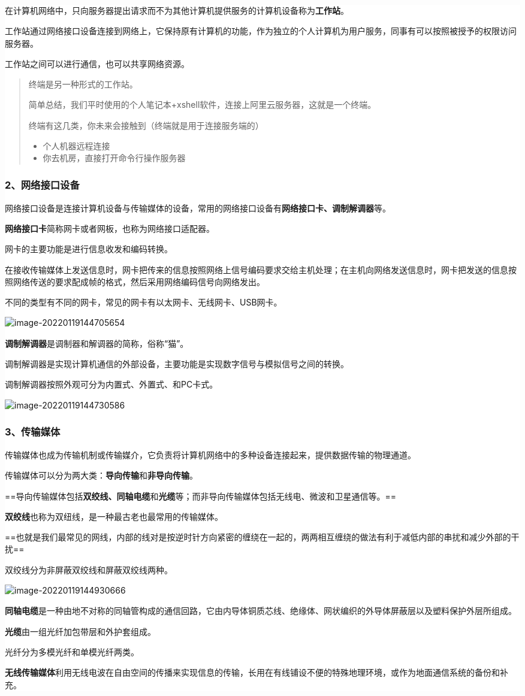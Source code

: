在计算机网络中，只向服务器提出请求而不为其他计算机提供服务的计算机设备称为**工作站**。

工作站通过网络接口设备连接到网络上，它保持原有计算机的功能，作为独立的个人计算机为用户服务，同事有可以按照被授予的权限访问服务器。

工作站之间可以进行通信，也可以共享网络资源。

> 终端是另一种形式的工作站。
>
> 简单总结，我们平时使用的个人笔记本+xshell软件，连接上阿里云服务器，这就是一个终端。
>
> 终端有这几类，你未来会接触到（终端就是用于连接服务端的）
>
> - 个人机器远程连接
> - 你去机房，直接打开命令行操作服务器

### **2、网络接口设备**

网络接口设备是连接计算机设备与传输媒体的设备，常用的网络接口设备有**网络接口卡、调制解调器**等。

**网络接口卡**简称网卡或者网板，也称为网络接口适配器。

网卡的主要功能是进行信息收发和编码转换。

在接收传输媒体上发送信息时，网卡把传来的信息按照网络上信号编码要求交给主机处理；在主机向网络发送信息时，网卡把发送的信息按照网络传送的要求配成帧的格式，然后采用网络编码信号向网络发出。

不同的类型有不同的网卡，常见的网卡有以太网卡、无线网卡、USB网卡。

![image-20220119144705654](http://book.bikongge.com/sre/2024-linux/image-20220119144705654.png)

**调制解调器**是调制器和解调器的简称，俗称“猫”。

调制解调器是实现计算机通信的外部设备，主要功能是实现数字信号与模拟信号之间的转换。

调制解调器按照外观可分为内置式、外置式、和PC卡式。

![image-20220119144730586](http://book.bikongge.com/sre/2024-linux/image-20220119144730586.png)

### **3、传输媒体**

传输媒体也成为传输机制或传输媒介，它负责将计算机网络中的多种设备连接起来，提供数据传输的物理通道。

传输媒体可以分为两大类：**导向传输**和**非导向传输**。

==导向传输媒体包括**双绞线、同轴电缆**和**光缆**等；而非导向传输媒体包括无线电、微波和卫星通信等。==

**双绞线**也称为双纽线，是一种最古老也最常用的传输媒体。

==也就是我们最常见的网线，内部的线对是按逆时针方向紧密的缠绕在一起的，两两相互缠绕的做法有利于减低内部的串扰和减少外部的干扰==

双绞线分为非屏蔽双绞线和屏蔽双绞线两种。

![image-20220119144930666](http://book.bikongge.com/sre/2024-linux/image-20220119144930666.png)

**同轴电缆**是一种由地不对称的同轴管构成的通信回路，它由内导体铜质芯线、绝缘体、网状编织的外导体屏蔽层以及塑料保护外层所组成。

**光缆**由一组光纤加包带层和外护套组成。

光纤分为多模光纤和单模光纤两类。

**无线传输媒体**利用无线电波在自由空间的传播来实现信息的传输，长用在有线铺设不便的特殊地理环境，或作为地面通信系统的备份和补充。
